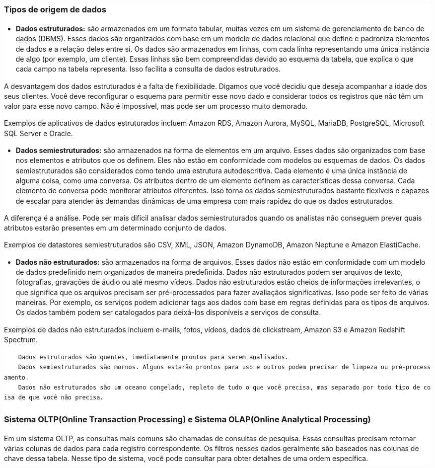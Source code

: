 ### Tipos de origem de dados

* **Dados estruturados:** são armazenados em um formato tabular, muitas vezes em um sistema de gerenciamento de banco de dados (DBMS). Esses dados são organizados com base em um modelo de dados relacional que define e padroniza elementos de dados e a relação deles entre si. Os dados são armazenados em linhas, com cada linha representando uma única instância de algo (por exemplo, um cliente). Essas linhas são bem compreendidas devido ao esquema da tabela, que explica o que cada campo na tabela representa. Isso facilita a consulta de dados estruturados.

A desvantagem dos dados estruturados é a falta de flexibilidade. Digamos que você decidiu que deseja acompanhar a idade dos seus clientes. Você deve reconfigurar o esquema para permitir esse novo dado e considerar todos os registros que não têm um valor para esse novo campo. Não é impossível, mas pode ser um processo muito demorado.

Exemplos de aplicativos de dados estruturados incluem Amazon RDS, Amazon Aurora, MySQL, MariaDB, PostgreSQL, Microsoft SQL Server e Oracle.

* **Dados semiestruturados:** são armazenados na forma de elementos em um arquivo. Esses dados são organizados com base nos elementos e atributos que os definem. Eles não estão em conformidade com modelos ou esquemas de dados. Os dados semiestruturados são considerados como tendo uma estrutura autodescritiva. Cada elemento é uma única instância de alguma coisa, como uma conversa. Os atributos dentro de um elemento definem as características dessa conversa. Cada elemento de conversa pode monitorar atributos diferentes. Isso torna os dados semiestruturados bastante flexíveis e capazes de escalar para atender às demandas dinâmicas de uma empresa com mais rapidez do que os dados estruturados.

A diferença é a análise. Pode ser mais difícil analisar dados semiestruturados quando os analistas não conseguem prever quais atributos estarão presentes em um determinado conjunto de dados.

Exemplos de datastores semiestruturados são CSV, XML, JSON, Amazon DynamoDB, Amazon Neptune e Amazon ElastiCache.

* **Dados não estruturados:** são armazenados na forma de arquivos. Esses dados não estão em conformidade com um modelo de dados predefinido nem organizados de maneira predefinida. Dados não estruturados podem ser arquivos de texto, fotografias, gravações de áudio ou até mesmo vídeos. Dados não estruturados estão cheios de informações irrelevantes, o que significa que os arquivos precisam ser pré-processados para fazer avaliaçãos significativas. Isso pode ser feito de várias maneiras. Por exemplo, os serviços podem adicionar tags aos dados com base em regras definidas para os tipos de arquivos. Os dados também podem ser catalogados para deixá-los disponíveis a serviços de consulta.

Exemplos de dados não estruturados incluem e-mails, fotos, vídeos, dados de clickstream, Amazon S3 e Amazon Redshift Spectrum.

        Dados estruturados são quentes, imediatamente prontos para serem analisados. 
        Dados semiestruturados são mornos. Alguns estarão prontos para uso e outros podem precisar de limpeza ou pré-processamento. 
        Dados não estruturados são um oceano congelado, repleto de tudo o que você precisa, mas separado por todo tipo de coisa de que você não precisa.

### Sistema OLTP(Online Transaction Processing) e Sistema OLAP(Online Analytical Processing)

Em um sistema OLTP, as consultas mais comuns são chamadas de consultas de pesquisa. Essas consultas precisam retornar várias colunas de dados para cada registro correspondente. Os filtros nesses dados geralmente são baseados nas colunas de chave dessa tabela. Nesse tipo de sistema, você pode consultar para obter detalhes de uma ordem específica.
